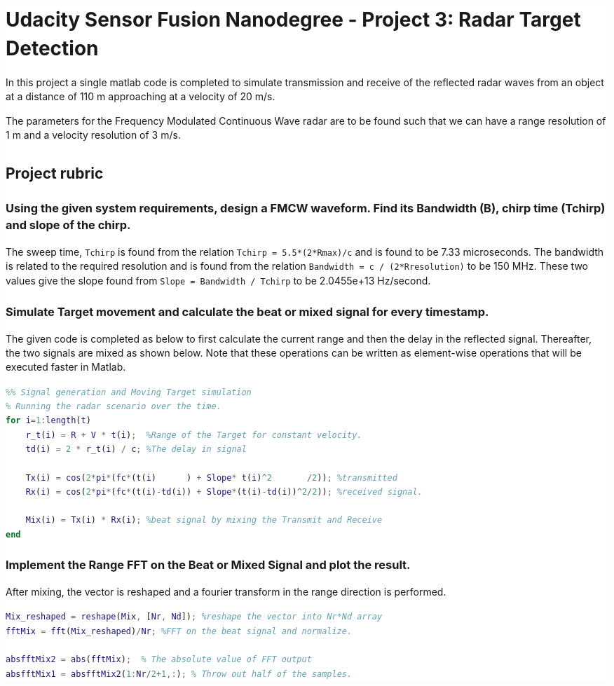 # Udacity Sensor Fusion Nanodegree - Project 3: Radar Target Detection

In this project a single matlab code is completed to simulate transmission and receive of the reflected radar waves from an object at a distance of 110 m approaching at a velocity of 20 m/s.

The parameters for the Frequency Modulated Continuous Wave radar are to be found such that we can have a range resolution of 1 m and a velocity resolution of 3 m/s. 

## Project rubric

### Using the given system requirements, design a FMCW waveform. Find its Bandwidth (B), chirp time (Tchirp) and slope of the chirp.
The sweep time, `Tchirp` is found from the relation `Tchirp = 5.5*(2*Rmax)/c` and is found to be 7.33 microseconds. The bandwidth is related to the required resolution and is found from the relation `Bandwidth = c / (2*Rresolution)` to be 150 MHz. These two values give the slope found from `Slope = Bandwidth / Tchirp` to be 2.0455e+13 Hz/second.

### Simulate Target movement and calculate the beat or mixed signal for every timestamp.

The given code is completed as below to first calculate the current range and then the delay in the reflected signal. Thereafter, the two signals are mixed as shown below. Note that these operations can be written as element-wise operations that will be executed faster in Matlab. 

```Matlab
%% Signal generation and Moving Target simulation
% Running the radar scenario over the time.
for i=1:length(t)
    r_t(i) = R + V * t(i);  %Range of the Target for constant velocity.
    td(i) = 2 * r_t(i) / c; %The delay in signal

    Tx(i) = cos(2*pi*(fc*(t(i)      ) + Slope* t(i)^2       /2)); %transmitted
    Rx(i) = cos(2*pi*(fc*(t(i)-td(i)) + Slope*(t(i)-td(i))^2/2)); %received signal.

    Mix(i) = Tx(i) * Rx(i); %beat signal by mixing the Transmit and Receive
end
```


### Implement the Range FFT on the Beat or Mixed Signal and plot the result.
After mixing, the vector is reshaped and a fourier transform in the range direction is performed.

```Matlab
Mix_reshaped = reshape(Mix, [Nr, Nd]); %reshape the vector into Nr*Nd array
fftMix = fft(Mix_reshaped)/Nr; %FFT on the beat signal and normalize.

absfftMix2 = abs(fftMix);  % The absolute value of FFT output
absfftMix1 = absfftMix2(1:Nr/2+1,:); % Throw out half of the samples.
```

